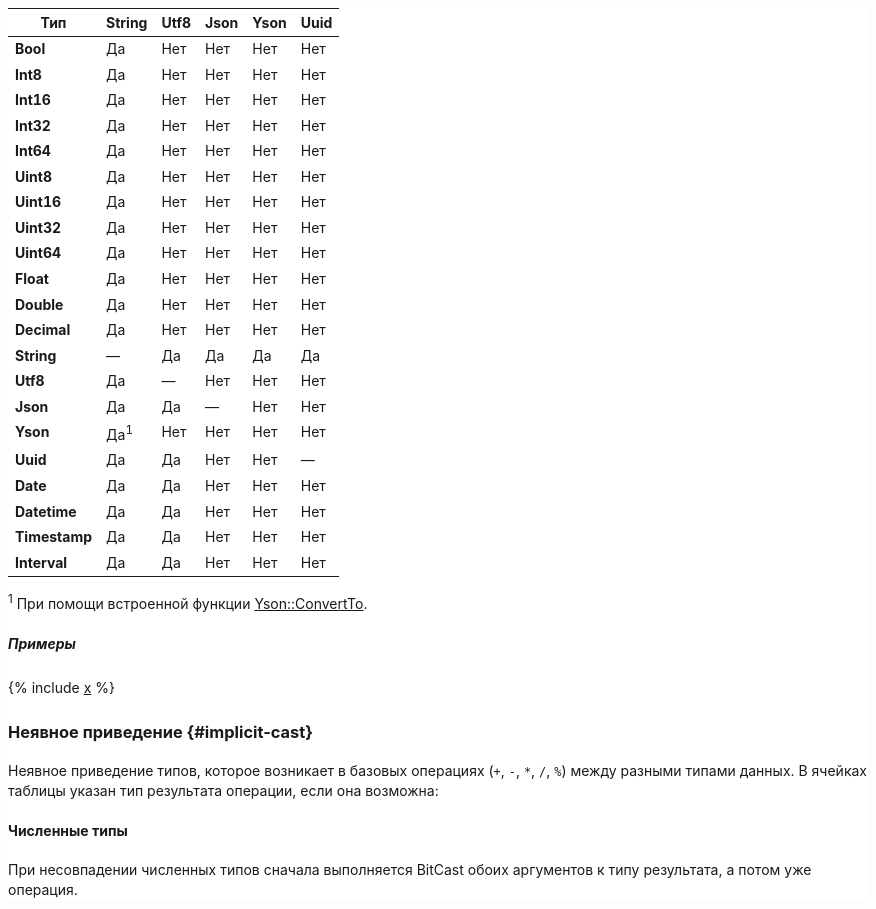 | Тип | String | Utf8 | Json | Yson | Uuid |
| --- | --- | --- | --- | --- | --- |
| **Bool** | Да | Нет | Нет | Нет | Нет |
| **Int8** | Да | Нет | Нет | Нет | Нет |
| **Int16** | Да | Нет | Нет | Нет | Нет |
| **Int32** | Да | Нет | Нет | Нет | Нет |
| **Int64** | Да | Нет | Нет | Нет | Нет |
| **Uint8** | Да | Нет | Нет | Нет | Нет |
| **Uint16** | Да | Нет | Нет | Нет | Нет |
| **Uint32** | Да | Нет | Нет | Нет | Нет |
| **Uint64** | Да | Нет | Нет | Нет | Нет |
| **Float** | Да | Нет | Нет | Нет | Нет |
| **Double** | Да | Нет | Нет | Нет | Нет |
| **Decimal** | Да | Нет | Нет | Нет | Нет |
| **String** | — | Да | Да | Да | Да |
| **Utf8** | Да | — | Нет | Нет | Нет |
| **Json** | Да | Да | — | Нет | Нет |
| **Yson** | Да<sup>1</sup> | Нет | Нет | Нет | Нет |
| **Uuid** | Да | Да | Нет | Нет | — |
| **Date** | Да | Да | Нет | Нет | Нет |
| **Datetime** | Да | Да | Нет | Нет | Нет |
| **Timestamp** | Да | Да | Нет | Нет | Нет |
| **Interval** | Да | Да | Нет | Нет | Нет |

<sup>1</sup> При помощи встроенной функции [Yson::ConvertTo](../udf/list/yson.md#ysonconvertto).

##### Примеры

{% include [x](../_includes/cast_examples.md) %}

### Неявное приведение {#implicit-cast}

Неявное приведение типов, которое возникает в базовых операциях (`+`, `-`, `*`, `/`, `%`) между разными типами данных. В ячейках таблицы указан тип результата операции, если она возможна:

#### Численные типы

При несовпадении численных типов сначала выполняется BitCast обоих аргументов к типу результата, а потом уже операция.
